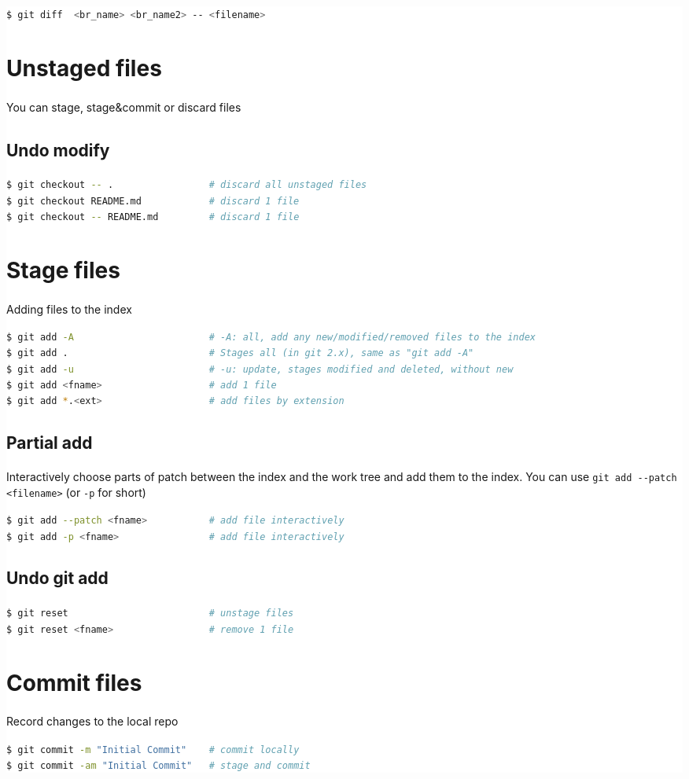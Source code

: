 ```bash
$ git diff  <br_name> <br_name2> -- <filename>
```


# Unstaged files

You can stage, stage&commit or discard files

## Undo modify

```bash
$ git checkout -- .                 # discard all unstaged files
$ git checkout README.md            # discard 1 file
$ git checkout -- README.md         # discard 1 file
```

# Stage files

Adding files to the index

```bash
$ git add -A                        # -A: all, add any new/modified/removed files to the index
$ git add .                         # Stages all (in git 2.x), same as "git add -A"
$ git add -u                        # -u: update, stages modified and deleted, without new
$ git add <fname>                   # add 1 file
$ git add *.<ext>                   # add files by extension
```

## Partial add

Interactively choose parts of patch between the index and the work tree and add them to the index.
You can use `git add --patch <filename>` (or `-p` for short)

```bash
$ git add --patch <fname>           # add file interactively
$ git add -p <fname>                # add file interactively
```

## Undo git add

```bash
$ git reset                         # unstage files
$ git reset <fname>                 # remove 1 file
```

# Commit files

Record changes to the local repo

```bash
$ git commit -m "Initial Commit"    # commit locally
$ git commit -am "Initial Commit"   # stage and commit
```
